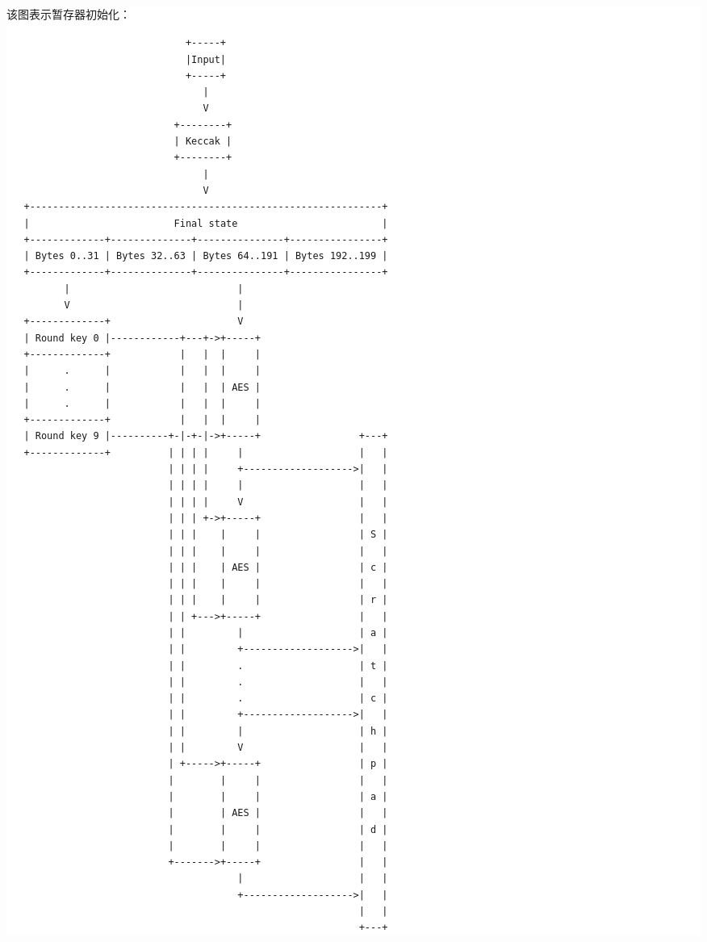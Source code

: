 该图表示暂存器初始化：


```
                               +-----+
                               |Input|
                               +-----+
                                  |
                                  V
                             +--------+
                             | Keccak |
                             +--------+
                                  |
                                  V
   +-------------------------------------------------------------+
   |                         Final state                         |
   +-------------+--------------+---------------+----------------+
   | Bytes 0..31 | Bytes 32..63 | Bytes 64..191 | Bytes 192..199 |
   +-------------+--------------+---------------+----------------+
          |                             |
          V                             |
   +-------------+                      V
   | Round key 0 |------------+---+->+-----+
   +-------------+            |   |  |     |
   |      .      |            |   |  |     |
   |      .      |            |   |  | AES |
   |      .      |            |   |  |     |
   +-------------+            |   |  |     |
   | Round key 9 |----------+-|-+-|->+-----+                 +---+
   +-------------+          | | | |     |                    |   |
                            | | | |     +------------------->|   |
                            | | | |     |                    |   |
                            | | | |     V                    |   |
                            | | | +->+-----+                 |   |
                            | | |    |     |                 | S |
                            | | |    |     |                 |   |
                            | | |    | AES |                 | c |
                            | | |    |     |                 |   |
                            | | |    |     |                 | r |
                            | | +--->+-----+                 |   |
                            | |         |                    | a |
                            | |         +------------------->|   |
                            | |         .                    | t |
                            | |         .                    |   |
                            | |         .                    | c |
                            | |         +------------------->|   |
                            | |         |                    | h |
                            | |         V                    |   |
                            | +----->+-----+                 | p |
                            |        |     |                 |   |
                            |        |     |                 | a |
                            |        | AES |                 |   |
                            |        |     |                 | d |
                            |        |     |                 |   |
                            +------->+-----+                 |   |
                                        |                    |   |
                                        +------------------->|   |
                                                             |   |
                                                             +---+
```
